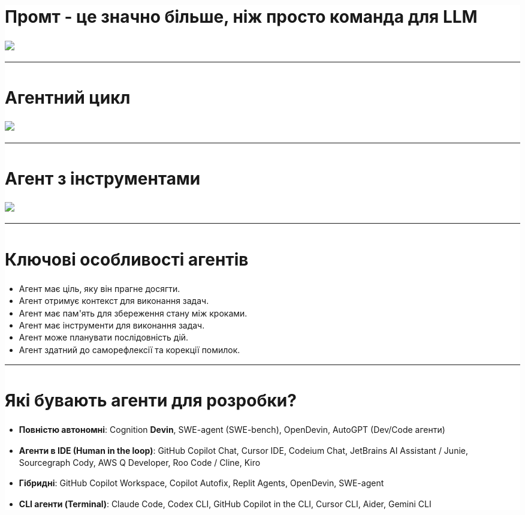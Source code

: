 # Промт - це значно більше, ніж просто команда для LLM

<div class="w-full flex justify-center">
  <img src="/how-works-prompt-expanded-llm-code.png" class="w-4/5"/>
</div>

---

# Агентний цикл

<div class="w-full flex justify-center">
  <img src="/how-works-simple-agent.png" class="w-4/5"/>
</div>

---

# Агент з інструментами

<div class="w-full flex justify-center">
  <img src="/how-works-modern-agent.png" class="w-4/5"/>
</div>

---

# Ключові особливості агентів

- Агент має ціль, яку він прагне досягти.
- Агент отримує контекст для виконання задач.
- Агент має пам'ять для збереження стану між кроками.
- Агент має інструменти для виконання задач.
- Агент може планувати послідовність дій.
- Агент здатний до саморефлексії та корекції помилок.

---

# Які бувають агенти для розробки?

- **Повністю автономні**: Cognition **Devin**, SWE-agent (SWE-bench), OpenDevin, AutoGPT (Dev/Code агенти)

- **Агенти в IDE (Human in the loop)**: GitHub Copilot Chat, Cursor IDE, Codeium Chat, JetBrains AI Assistant / Junie, Sourcegraph Cody, AWS Q Developer, Roo Code / Cline, Kiro

- **Гібридні**: GitHub Copilot Workspace, Copilot Autofix, Replit Agents, OpenDevin, SWE-agent

- **CLI агенти (Terminal)**: Claude Code, Codex CLI, GitHub Copilot in the CLI, Cursor CLI, Aider, Gemini CLI
